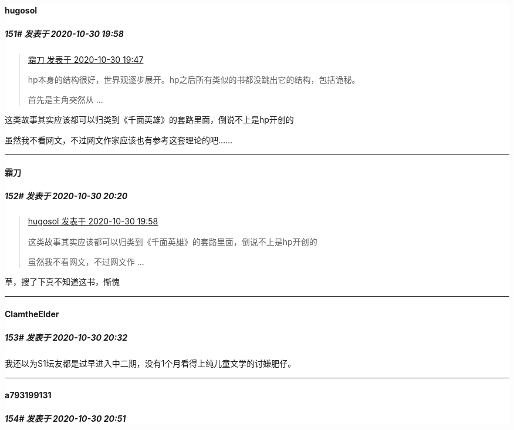 ####  hugosol  
##### 151#       发表于 2020-10-30 19:58



<blockquote><a href="httphttps://bbs.saraba1st.com/2b/forum.php?mod=redirect&amp;goto=findpost&amp;pid=49233865&amp;ptid=1969280" target="_blank">霜刀 发表于 2020-10-30 19:47</a>

hp本身的结构很好，世界观逐步展开。hp之后所有类似的书都没跳出它的结构，包括诡秘。


首先是主角突然从 ...</blockquote>
这类故事其实应该都可以归类到《千面英雄》的套路里面，倒说不上是hp开创的

虽然我不看网文，不过网文作家应该也有参考这套理论的吧……







*****

####  霜刀  
##### 152#       发表于 2020-10-30 20:20



<blockquote><a href="httphttps://bbs.saraba1st.com/2b/forum.php?mod=redirect&amp;goto=findpost&amp;pid=49233960&amp;ptid=1969280" target="_blank">hugosol 发表于 2020-10-30 19:58</a>

这类故事其实应该都可以归类到《千面英雄》的套路里面，倒说不上是hp开创的

虽然我不看网文，不过网文作 ...</blockquote>
草，搜了下真不知道这书，惭愧







*****

####  ClamtheElder  
##### 153#       发表于 2020-10-30 20:32




我还以为S1坛友都是过早进入中二期，没有1个月看得上纯儿童文学的讨嫌肥仔。







*****

####  a793199131  
##### 154#       发表于 2020-10-30 20:51



